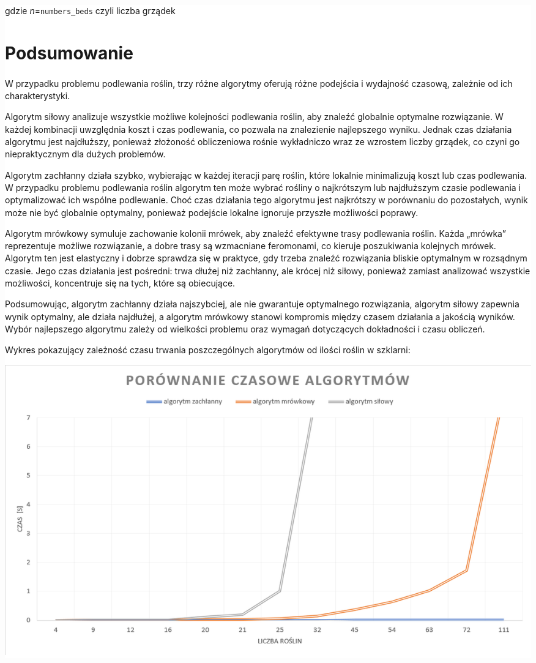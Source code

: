 gdzie $n=$`numbers_beds` czyli liczba grządek

# Podsumowanie 

W przypadku problemu podlewania roślin, trzy różne algorytmy oferują różne podejścia i wydajność czasową, zależnie od ich charakterystyki.

Algorytm siłowy analizuje wszystkie możliwe kolejności podlewania roślin, aby znaleźć globalnie optymalne rozwiązanie. W każdej kombinacji uwzględnia koszt i czas podlewania, co pozwala na znalezienie najlepszego wyniku. Jednak czas działania algorytmu jest najdłuższy, ponieważ złożoność obliczeniowa rośnie wykładniczo wraz ze wzrostem liczby grządek, co czyni go niepraktycznym dla dużych problemów.

Algorytm zachłanny działa szybko, wybierając w każdej iteracji parę roślin, które lokalnie minimalizują koszt lub czas podlewania. W przypadku problemu podlewania roślin algorytm ten może wybrać rośliny o najkrótszym lub najdłuższym czasie podlewania i optymalizować ich wspólne podlewanie. Choć czas działania tego algorytmu jest najkrótszy w porównaniu do pozostałych, wynik może nie być globalnie optymalny, ponieważ podejście lokalne ignoruje przyszłe możliwości poprawy.

Algorytm mrówkowy symuluje zachowanie kolonii mrówek, aby znaleźć efektywne trasy podlewania roślin. Każda „mrówka” reprezentuje możliwe rozwiązanie, a dobre trasy są wzmacniane feromonami, co kieruje poszukiwania kolejnych mrówek. Algorytm ten jest elastyczny i dobrze sprawdza się w praktyce, gdy trzeba znaleźć rozwiązania bliskie optymalnym w rozsądnym czasie. Jego czas działania jest pośredni: trwa dłużej niż zachłanny, ale krócej niż siłowy, ponieważ zamiast analizować wszystkie możliwości, koncentruje się na tych, które są obiecujące.

Podsumowując, algorytm zachłanny działa najszybciej, ale nie gwarantuje optymalnego rozwiązania, algorytm siłowy zapewnia wynik optymalny, ale działa najdłużej, a algorytm mrówkowy stanowi kompromis między czasem działania a jakością wyników. Wybór najlepszego algorytmu zależy od wielkości problemu oraz wymagań dotyczących dokładności i czasu obliczeń.

Wykres pokazujący zależność czasu trwania poszczególnych algorytmów od ilości roślin w szklarni:

![](images/chart_pl.png)

